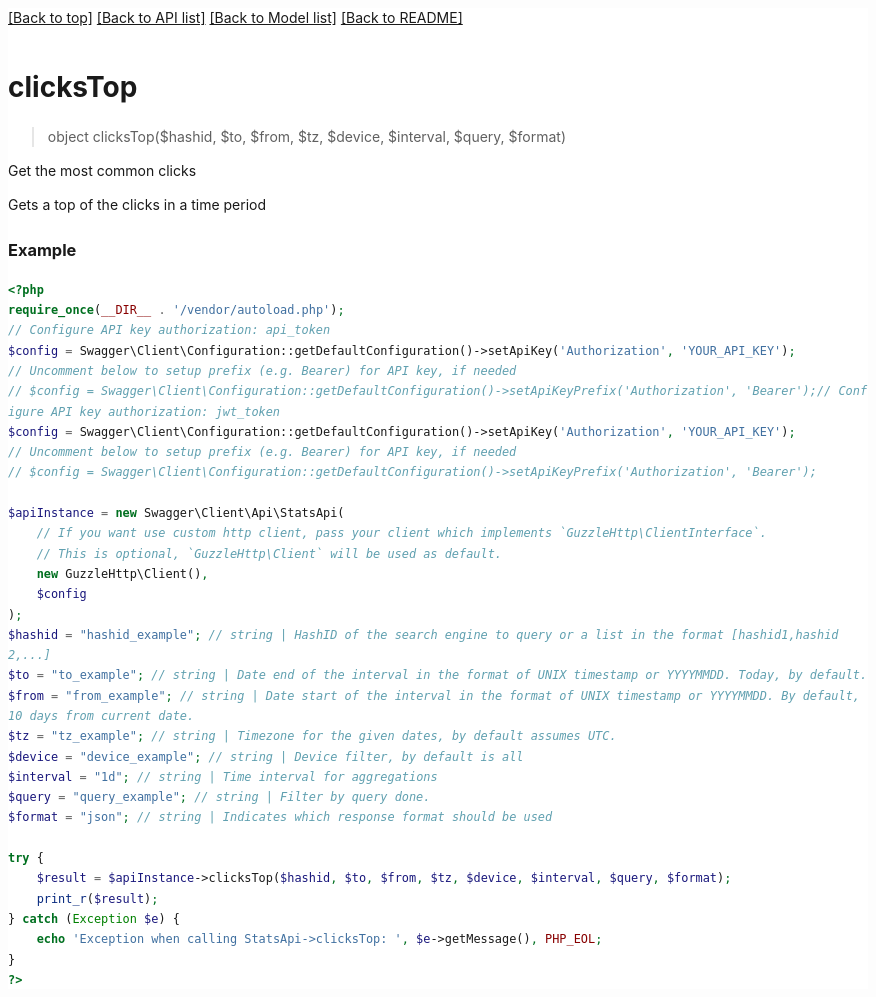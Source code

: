 [[Back to top]](#) [[Back to API list]](../../README.md#documentation-for-api-endpoints) [[Back to Model list]](../../README.md#documentation-for-models) [[Back to README]](../../README.md)

# **clicksTop**
> object clicksTop($hashid, $to, $from, $tz, $device, $interval, $query, $format)

Get the most common clicks

Gets a top of the clicks in a time period

### Example
```php
<?php
require_once(__DIR__ . '/vendor/autoload.php');
// Configure API key authorization: api_token
$config = Swagger\Client\Configuration::getDefaultConfiguration()->setApiKey('Authorization', 'YOUR_API_KEY');
// Uncomment below to setup prefix (e.g. Bearer) for API key, if needed
// $config = Swagger\Client\Configuration::getDefaultConfiguration()->setApiKeyPrefix('Authorization', 'Bearer');// Configure API key authorization: jwt_token
$config = Swagger\Client\Configuration::getDefaultConfiguration()->setApiKey('Authorization', 'YOUR_API_KEY');
// Uncomment below to setup prefix (e.g. Bearer) for API key, if needed
// $config = Swagger\Client\Configuration::getDefaultConfiguration()->setApiKeyPrefix('Authorization', 'Bearer');

$apiInstance = new Swagger\Client\Api\StatsApi(
    // If you want use custom http client, pass your client which implements `GuzzleHttp\ClientInterface`.
    // This is optional, `GuzzleHttp\Client` will be used as default.
    new GuzzleHttp\Client(),
    $config
);
$hashid = "hashid_example"; // string | HashID of the search engine to query or a list in the format [hashid1,hashid2,...]
$to = "to_example"; // string | Date end of the interval in the format of UNIX timestamp or YYYYMMDD. Today, by default.
$from = "from_example"; // string | Date start of the interval in the format of UNIX timestamp or YYYYMMDD. By default, 10 days from current date.
$tz = "tz_example"; // string | Timezone for the given dates, by default assumes UTC.
$device = "device_example"; // string | Device filter, by default is all
$interval = "1d"; // string | Time interval for aggregations
$query = "query_example"; // string | Filter by query done.
$format = "json"; // string | Indicates which response format should be used

try {
    $result = $apiInstance->clicksTop($hashid, $to, $from, $tz, $device, $interval, $query, $format);
    print_r($result);
} catch (Exception $e) {
    echo 'Exception when calling StatsApi->clicksTop: ', $e->getMessage(), PHP_EOL;
}
?>
```
